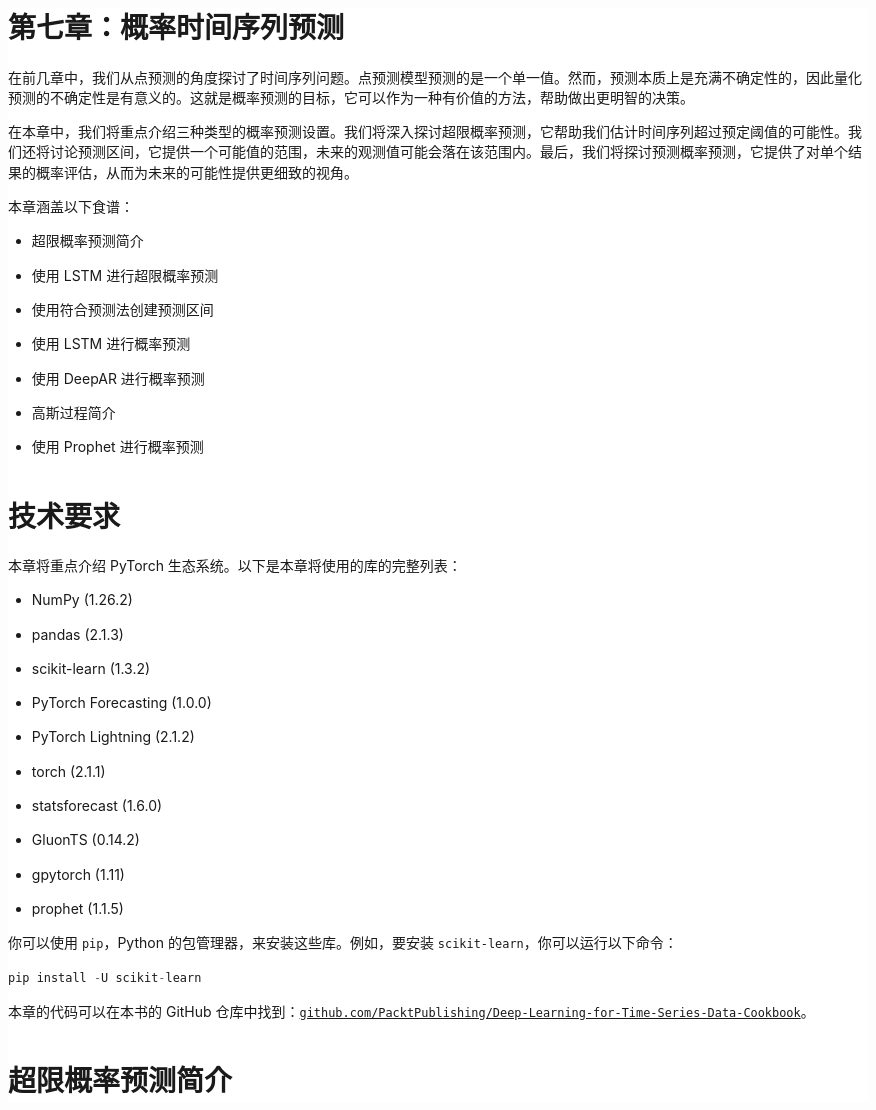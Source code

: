 

# 第七章：概率时间序列预测

在前几章中，我们从点预测的角度探讨了时间序列问题。点预测模型预测的是一个单一值。然而，预测本质上是充满不确定性的，因此量化预测的不确定性是有意义的。这就是概率预测的目标，它可以作为一种有价值的方法，帮助做出更明智的决策。

在本章中，我们将重点介绍三种类型的概率预测设置。我们将深入探讨超限概率预测，它帮助我们估计时间序列超过预定阈值的可能性。我们还将讨论预测区间，它提供一个可能值的范围，未来的观测值可能会落在该范围内。最后，我们将探讨预测概率预测，它提供了对单个结果的概率评估，从而为未来的可能性提供更细致的视角。

本章涵盖以下食谱：

+   超限概率预测简介

+   使用 LSTM 进行超限概率预测

+   使用符合预测法创建预测区间

+   使用 LSTM 进行概率预测

+   使用 DeepAR 进行概率预测

+   高斯过程简介

+   使用 Prophet 进行概率预测

# 技术要求

本章将重点介绍 PyTorch 生态系统。以下是本章将使用的库的完整列表：

+   NumPy (1.26.2)

+   pandas (2.1.3)

+   scikit-learn (1.3.2)

+   PyTorch Forecasting (1.0.0)

+   PyTorch Lightning (2.1.2)

+   torch (2.1.1)

+   statsforecast (1.6.0)

+   GluonTS (0.14.2)

+   gpytorch (1.11)

+   prophet (1.1.5)

你可以使用 `pip`，Python 的包管理器，来安装这些库。例如，要安装 `scikit-learn`，你可以运行以下命令：

```py
pip install -U scikit-learn
```

本章的代码可以在本书的 GitHub 仓库中找到：[`github.com/PacktPublishing/Deep-Learning-for-Time-Series-Data-Cookbook`](https://github.com/PacktPublishing/Deep-Learning-for-Time-Series-Data-Cookbook)。

# 超限概率预测简介
